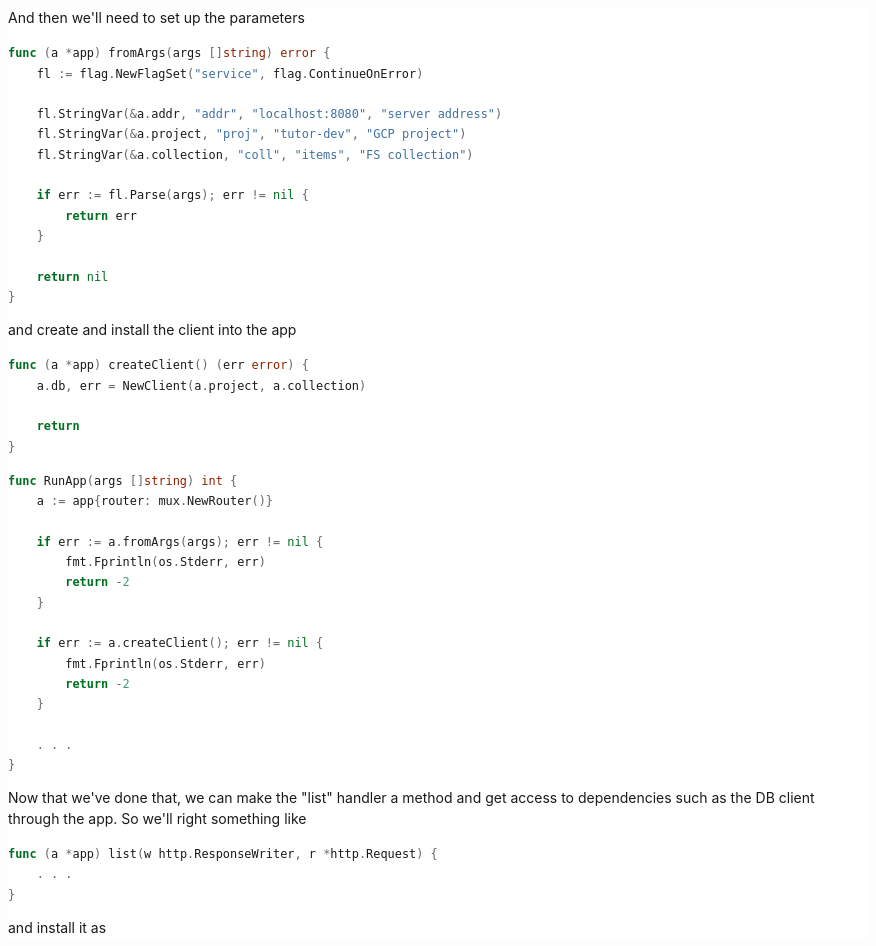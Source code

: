 And then we'll need to set up the parameters

```go
func (a *app) fromArgs(args []string) error {
	fl := flag.NewFlagSet("service", flag.ContinueOnError)

	fl.StringVar(&a.addr, "addr", "localhost:8080", "server address")
	fl.StringVar(&a.project, "proj", "tutor-dev", "GCP project")
	fl.StringVar(&a.collection, "coll", "items", "FS collection")

	if err := fl.Parse(args); err != nil {
		return err
	}

	return nil
}
```

and create and install the client into the app

```go
func (a *app) createClient() (err error) {
	a.db, err = NewClient(a.project, a.collection)

	return
}
```
```go
func RunApp(args []string) int {
	a := app{router: mux.NewRouter()}

	if err := a.fromArgs(args); err != nil {
		fmt.Fprintln(os.Stderr, err)
		return -2
	}

	if err := a.createClient(); err != nil {
		fmt.Fprintln(os.Stderr, err)
		return -2
	}

	. . .
}
```

Now that we've done that, we can make the "list" handler a method and get access to dependencies such as the DB client through the app. So we'll right something like

```go
func (a *app) list(w http.ResponseWriter, r *http.Request) {
	. . .
}
```

and install it as
